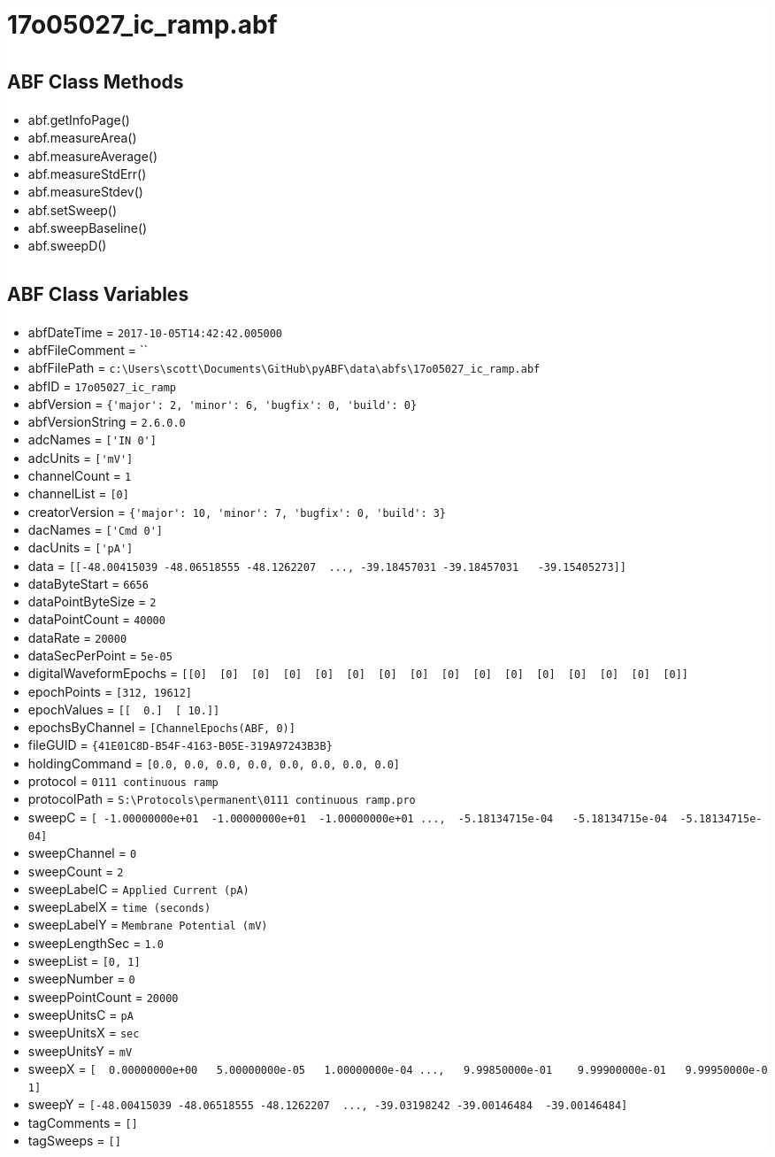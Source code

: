 # 17o05027_ic_ramp.abf

## ABF Class Methods

* abf.getInfoPage()
* abf.measureArea()
* abf.measureAverage()
* abf.measureStdErr()
* abf.measureStdev()
* abf.setSweep()
* abf.sweepBaseline()
* abf.sweepD()

## ABF Class Variables

* abfDateTime = `2017-10-05T14:42:42.005000`
* abfFileComment = ``
* abfFilePath = `c:\Users\scott\Documents\GitHub\pyABF\data\abfs\17o05027_ic_ramp.abf`
* abfID = `17o05027_ic_ramp`
* abfVersion = `{'major': 2, 'minor': 6, 'bugfix': 0, 'build': 0}`
* abfVersionString = `2.6.0.0`
* adcNames = `['IN 0']`
* adcUnits = `['mV']`
* channelCount = `1`
* channelList = `[0]`
* creatorVersion = `{'major': 10, 'minor': 7, 'bugfix': 0, 'build': 3}`
* dacNames = `['Cmd 0']`
* dacUnits = `['pA']`
* data = `[[-48.00415039 -48.06518555 -48.1262207  ..., -39.18457031 -39.18457031   -39.15405273]]`
* dataByteStart = `6656`
* dataPointByteSize = `2`
* dataPointCount = `40000`
* dataRate = `20000`
* dataSecPerPoint = `5e-05`
* digitalWaveformEpochs = `[[0]  [0]  [0]  [0]  [0]  [0]  [0]  [0]  [0]  [0]  [0]  [0]  [0]  [0]  [0]  [0]]`
* epochPoints = `[312, 19612]`
* epochValues = `[[  0.]  [ 10.]]`
* epochsByChannel = `[ChannelEpochs(ABF, 0)]`
* fileGUID = `{41E01C8D-B54F-4163-B05E-319A97243B3B}`
* holdingCommand = `[0.0, 0.0, 0.0, 0.0, 0.0, 0.0, 0.0, 0.0]`
* protocol = `0111 continuous ramp`
* protocolPath = `S:\Protocols\permanent\0111 continuous ramp.pro`
* sweepC = `[ -1.00000000e+01  -1.00000000e+01  -1.00000000e+01 ...,  -5.18134715e-04   -5.18134715e-04  -5.18134715e-04]`
* sweepChannel = `0`
* sweepCount = `2`
* sweepLabelC = `Applied Current (pA)`
* sweepLabelX = `time (seconds)`
* sweepLabelY = `Membrane Potential (mV)`
* sweepLengthSec = `1.0`
* sweepList = `[0, 1]`
* sweepNumber = `0`
* sweepPointCount = `20000`
* sweepUnitsC = `pA`
* sweepUnitsX = `sec`
* sweepUnitsY = `mV`
* sweepX = `[  0.00000000e+00   5.00000000e-05   1.00000000e-04 ...,   9.99850000e-01    9.99900000e-01   9.99950000e-01]`
* sweepY = `[-48.00415039 -48.06518555 -48.1262207  ..., -39.03198242 -39.00146484  -39.00146484]`
* tagComments = `[]`
* tagSweeps = `[]`